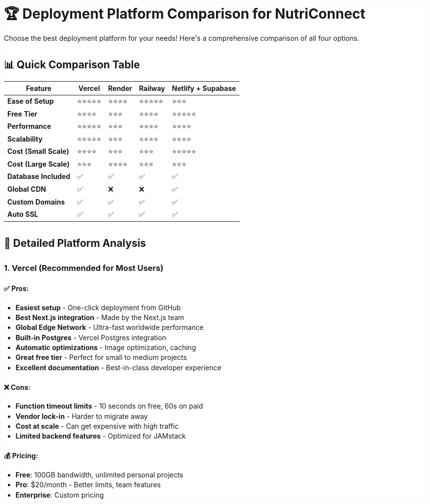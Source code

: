 # 🏆 Deployment Platform Comparison for NutriConnect

Choose the best deployment platform for your needs! Here's a comprehensive comparison of all four options.

## 📊 Quick Comparison Table

| Feature | Vercel | Render | Railway | Netlify + Supabase |
|---------|--------|--------|---------|-------------------|
| **Ease of Setup** | ⭐⭐⭐⭐⭐ | ⭐⭐⭐⭐ | ⭐⭐⭐⭐⭐ | ⭐⭐⭐ |
| **Free Tier** | ⭐⭐⭐⭐ | ⭐⭐⭐ | ⭐⭐⭐⭐ | ⭐⭐⭐⭐⭐ |
| **Performance** | ⭐⭐⭐⭐⭐ | ⭐⭐⭐ | ⭐⭐⭐⭐ | ⭐⭐⭐⭐ |
| **Scalability** | ⭐⭐⭐⭐⭐ | ⭐⭐⭐ | ⭐⭐⭐⭐ | ⭐⭐⭐⭐ |
| **Cost (Small Scale)** | ⭐⭐⭐⭐ | ⭐⭐⭐ | ⭐⭐⭐ | ⭐⭐⭐⭐⭐ |
| **Cost (Large Scale)** | ⭐⭐⭐ | ⭐⭐⭐⭐ | ⭐⭐⭐ | ⭐⭐⭐ |
| **Database Included** | ✅ | ✅ | ✅ | ✅ |
| **Global CDN** | ✅ | ❌ | ❌ | ✅ |
| **Custom Domains** | ✅ | ✅ | ✅ | ✅ |
| **Auto SSL** | ✅ | ✅ | ✅ | ✅ |

## 🥇 Detailed Platform Analysis

### 1. Vercel (Recommended for Most Users)

#### ✅ Pros:
- **Easiest setup** - One-click deployment from GitHub
- **Best Next.js integration** - Made by the Next.js team
- **Global Edge Network** - Ultra-fast worldwide performance
- **Built-in Postgres** - Vercel Postgres integration
- **Automatic optimizations** - Image optimization, caching
- **Great free tier** - Perfect for small to medium projects
- **Excellent documentation** - Best-in-class developer experience

#### ❌ Cons:
- **Function timeout limits** - 10 seconds on free, 60s on paid
- **Vendor lock-in** - Harder to migrate away
- **Cost at scale** - Can get expensive with high traffic
- **Limited backend features** - Optimized for JAMstack

#### 💰 Pricing:
- **Free**: 100GB bandwidth, unlimited personal projects
- **Pro**: $20/month - Better limits, team features
- **Enterprise**: Custom pricing
